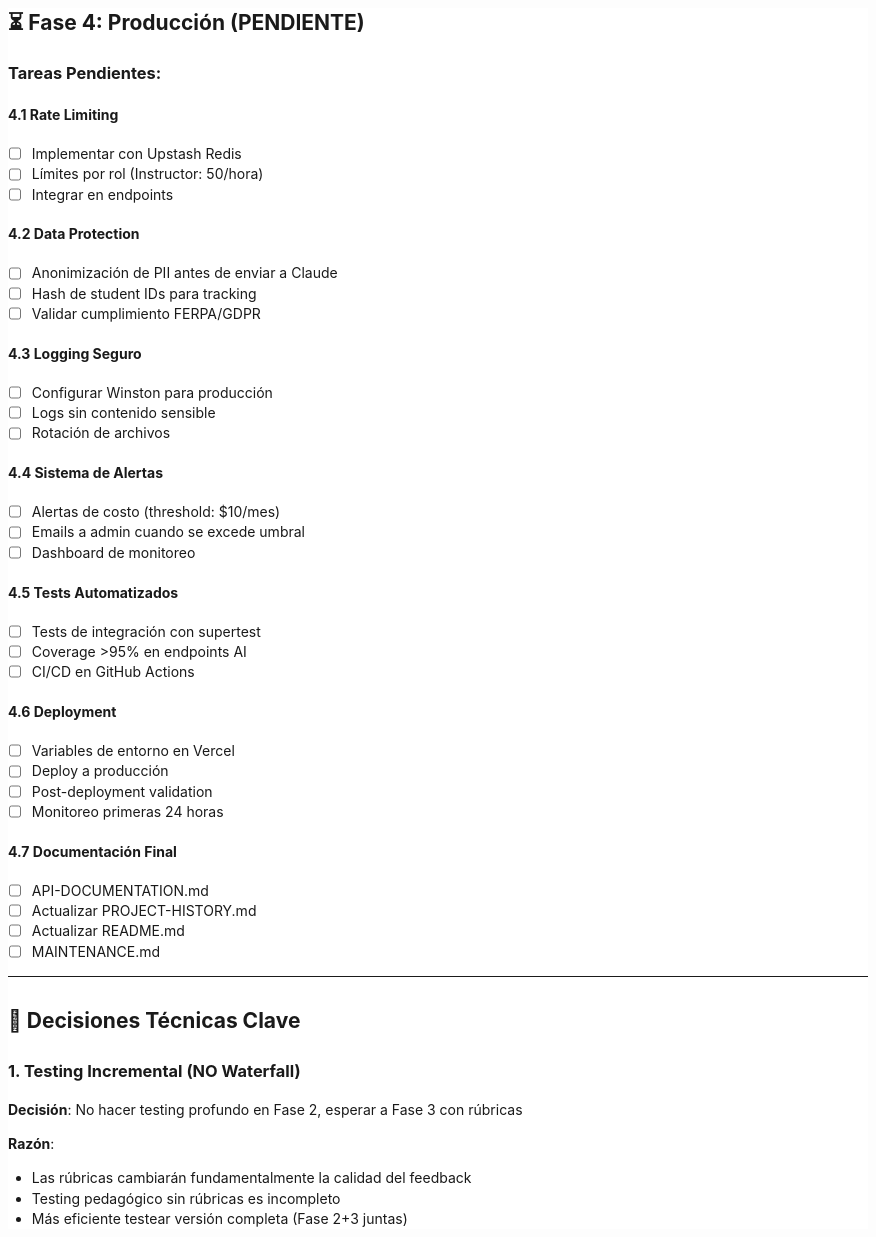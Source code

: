 ## ⏳ Fase 4: Producción (PENDIENTE)

### Tareas Pendientes:

#### 4.1 Rate Limiting
- [ ] Implementar con Upstash Redis
- [ ] Límites por rol (Instructor: 50/hora)
- [ ] Integrar en endpoints

#### 4.2 Data Protection
- [ ] Anonimización de PII antes de enviar a Claude
- [ ] Hash de student IDs para tracking
- [ ] Validar cumplimiento FERPA/GDPR

#### 4.3 Logging Seguro
- [ ] Configurar Winston para producción
- [ ] Logs sin contenido sensible
- [ ] Rotación de archivos

#### 4.4 Sistema de Alertas
- [ ] Alertas de costo (threshold: $10/mes)
- [ ] Emails a admin cuando se excede umbral
- [ ] Dashboard de monitoreo

#### 4.5 Tests Automatizados
- [ ] Tests de integración con supertest
- [ ] Coverage >95% en endpoints AI
- [ ] CI/CD en GitHub Actions

#### 4.6 Deployment
- [ ] Variables de entorno en Vercel
- [ ] Deploy a producción
- [ ] Post-deployment validation
- [ ] Monitoreo primeras 24 horas

#### 4.7 Documentación Final
- [ ] API-DOCUMENTATION.md
- [ ] Actualizar PROJECT-HISTORY.md
- [ ] Actualizar README.md
- [ ] MAINTENANCE.md

---

## 🎯 Decisiones Técnicas Clave

### 1. Testing Incremental (NO Waterfall)
**Decisión**: No hacer testing profundo en Fase 2, esperar a Fase 3 con rúbricas

**Razón**:
- Las rúbricas cambiarán fundamentalmente la calidad del feedback
- Testing pedagógico sin rúbricas es incompleto
- Más eficiente testear versión completa (Fase 2+3 juntas)
